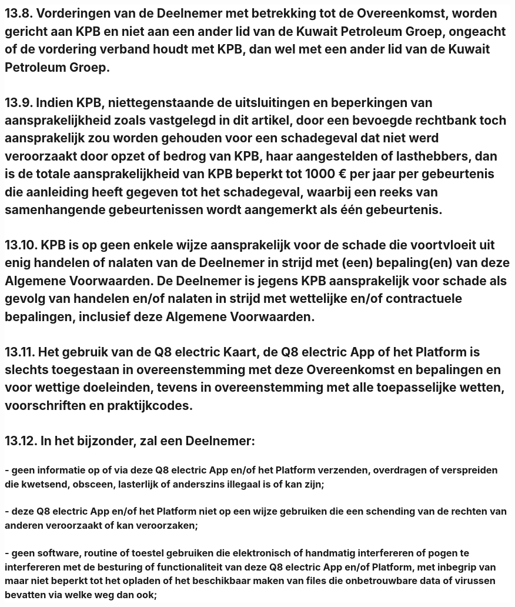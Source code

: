 ## 13.8. Vorderingen van de Deelnemer met betrekking tot de Overeenkomst, worden gericht aan KPB en niet aan een ander lid van de Kuwait Petroleum Groep, ongeacht of de vordering verband houdt met KPB, dan wel met een ander lid van de Kuwait Petroleum Groep.

## 13.9. Indien KPB, niettegenstaande de uitsluitingen en beperkingen van aansprakelijkheid zoals vastgelegd in dit artikel, door een bevoegde rechtbank toch aansprakelijk zou worden gehouden voor een schadegeval dat niet werd veroorzaakt door opzet of bedrog van KPB, haar aangestelden of lasthebbers, dan is de totale aansprakelijkheid van KPB beperkt tot 1000 € per jaar per gebeurtenis die aanleiding heeft gegeven tot het schadegeval, waarbij een reeks van samenhangende gebeurtenissen wordt aangemerkt als één gebeurtenis.

## 13.10. KPB is op geen enkele wijze aansprakelijk voor de schade die voortvloeit uit enig handelen of nalaten van de Deelnemer in strijd met (een) bepaling(en) van deze Algemene Voorwaarden. De Deelnemer is jegens KPB aansprakelijk voor schade als gevolg van handelen en/of nalaten in strijd met wettelijke en/of contractuele bepalingen, inclusief deze Algemene Voorwaarden.

## 13.11. Het gebruik van de Q8 electric Kaart, de Q8 electric App of het Platform is slechts toegestaan in overeenstemming met deze Overeenkomst en bepalingen en voor wettige doeleinden, tevens in overeenstemming met alle toepasselijke wetten, voorschriften en praktijkcodes.

## 13.12. In het bijzonder, zal een Deelnemer:

### - geen informatie op of via deze Q8 electric App en/of het Platform verzenden, overdragen of verspreiden die kwetsend, obsceen, lasterlijk of anderszins illegaal is of kan zijn;

### - deze Q8 electric App en/of het Platform niet op een wijze gebruiken die een schending van de rechten van anderen veroorzaakt of kan veroorzaken;

### - geen software, routine of toestel gebruiken die elektronisch of handmatig interfereren of pogen te interfereren met de besturing of functionaliteit van deze Q8 electric App en/of Platform, met inbegrip van maar niet beperkt tot het opladen of het beschikbaar maken van files die onbetrouwbare data of virussen bevatten via welke weg dan ook;
